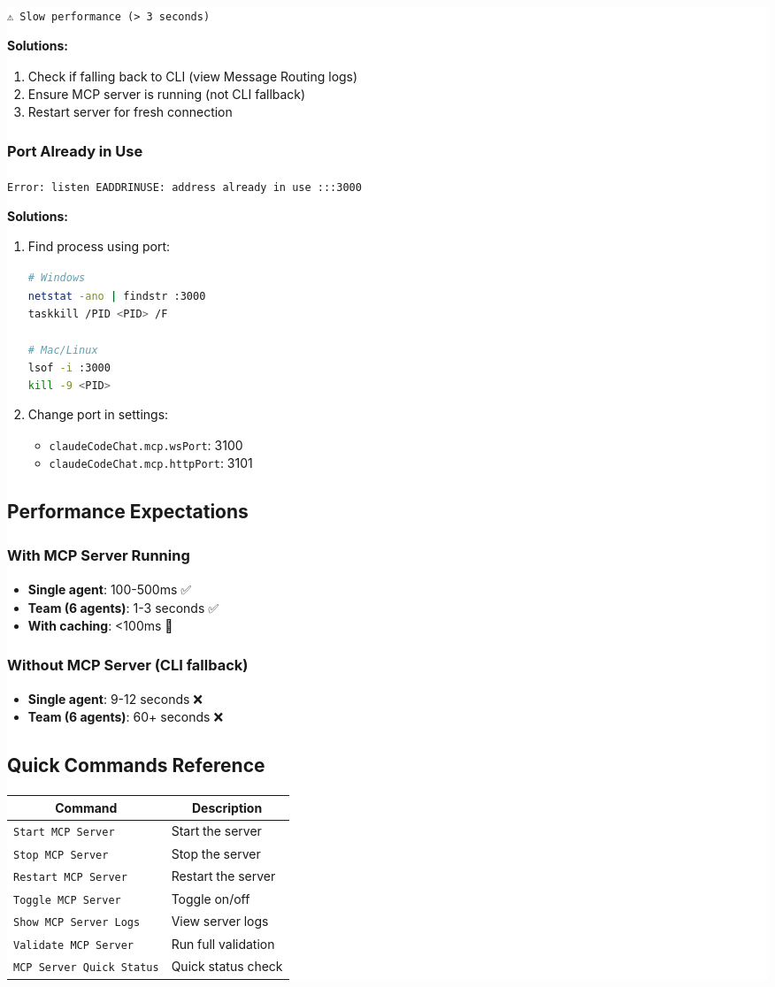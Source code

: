 ```
⚠️ Slow performance (> 3 seconds)
```

**Solutions:**

1. Check if falling back to CLI (view Message Routing logs)
2. Ensure MCP server is running (not CLI fallback)
3. Restart server for fresh connection

### Port Already in Use

```
Error: listen EADDRINUSE: address already in use :::3000
```

**Solutions:**

1. Find process using port:

   ```bash
   # Windows
   netstat -ano | findstr :3000
   taskkill /PID <PID> /F

   # Mac/Linux
   lsof -i :3000
   kill -9 <PID>
   ```

2. Change port in settings:
   - `claudeCodeChat.mcp.wsPort`: 3100
   - `claudeCodeChat.mcp.httpPort`: 3101

## Performance Expectations

### With MCP Server Running

- **Single agent**: 100-500ms ✅
- **Team (6 agents)**: 1-3 seconds ✅
- **With caching**: <100ms 🚀

### Without MCP Server (CLI fallback)

- **Single agent**: 9-12 seconds ❌
- **Team (6 agents)**: 60+ seconds ❌

## Quick Commands Reference

| Command | Description |
|---------|-------------|
| `Start MCP Server` | Start the server |
| `Stop MCP Server` | Stop the server |
| `Restart MCP Server` | Restart the server |
| `Toggle MCP Server` | Toggle on/off |
| `Show MCP Server Logs` | View server logs |
| `Validate MCP Server` | Run full validation |
| `MCP Server Quick Status` | Quick status check |
